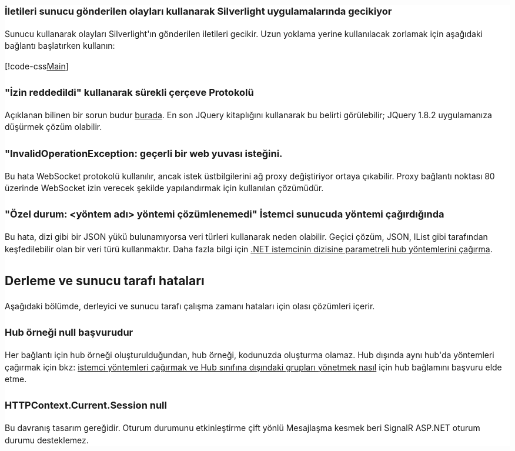 ### <a name="messages-are-delayed-in-silverlight-applications-using-server-sent-events"></a>İletileri sunucu gönderilen olayları kullanarak Silverlight uygulamalarında gecikiyor

Sunucu kullanarak olayları Silverlight'ın gönderilen iletileri gecikir. Uzun yoklama yerine kullanılacak zorlamak için aşağıdaki bağlantı başlatırken kullanın:

[!code-css[Main](troubleshooting/samples/sample14.css)]

### <a name="permission-denied-using-forever-frame-protocol"></a>"İzin reddedildi" kullanarak sürekli çerçeve Protokolü

Açıklanan bilinen bir sorun budur [burada](https://github.com/SignalR/SignalR/issues/1963). En son JQuery kitaplığını kullanarak bu belirti görülebilir; JQuery 1.8.2 uygulamanıza düşürmek çözüm olabilir.

### <a name="invalidoperationexception-not-a-valid-web-socket-request"></a>"InvalidOperationException: geçerli bir web yuvası isteğini.

Bu hata WebSocket protokolü kullanılır, ancak istek üstbilgilerini ağ proxy değiştiriyor ortaya çıkabilir. Proxy bağlantı noktası 80 üzerinde WebSocket izin verecek şekilde yapılandırmak için kullanılan çözümüdür.

### <a name="exception-ltmethod-namegt-method-could-not-be-resolved-when-client-calls-method-on-server"></a>"Özel durum: &lt;yöntem adı&gt; yöntemi çözümlenemedi" İstemci sunucuda yöntemi çağırdığında

Bu hata, dizi gibi bir JSON yükü bulunamıyorsa veri türleri kullanarak neden olabilir. Geçici çözüm, JSON, IList gibi tarafından keşfedilebilir olan bir veri türü kullanmaktır. Daha fazla bilgi için [.NET istemcinin dizisine parametreli hub yöntemlerini çağırma](https://github.com/SignalR/SignalR/issues/2672).

<a id="server"></a>

## <a name="compilation-and-server-side-errors"></a>Derleme ve sunucu tarafı hataları

 Aşağıdaki bölümde, derleyici ve sunucu tarafı çalışma zamanı hataları için olası çözümleri içerir.

### <a name="reference-to-hub-instance-is-null"></a>Hub örneği null başvurudur

Her bağlantı için hub örneği oluşturulduğundan, hub örneği, kodunuzda oluşturma olamaz. Hub dışında aynı hub'da yöntemleri çağırmak için bkz: [istemci yöntemleri çağırmak ve Hub sınıfına dışındaki grupları yönetmek nasıl](../guide-to-the-api/hubs-api-guide-server.md#callfromoutsidehub) için hub bağlamını başvuru elde etme.

### <a name="httpcontextcurrentsession-is-null"></a>HTTPContext.Current.Session null

Bu davranış tasarım gereğidir. Oturum durumunu etkinleştirme çift yönlü Mesajlaşma kesmek beri SignalR ASP.NET oturum durumu desteklemez.
